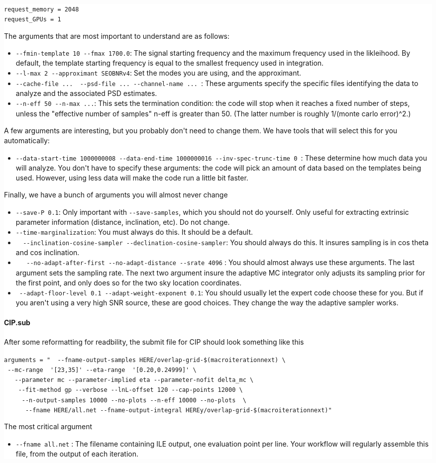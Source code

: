 ```
request_memory = 2048
request_GPUs = 1

```

The arguments that are most important to understand are as follows:

* `` --fmin-template 10 --fmax 1700.0 ``: The signal starting frequency and the maximum frequency used in the likleihood.  By default, the template starting frequency is equal to the smallest frequency used in integration.
* `` --l-max 2 --approximant SEOBNRv4 ``: Set the modes you are using, and the approximant.
* ``--cache-file ...  --psd-file ... --channel-name ... ``: These arguments specify the specific files identifying the data to analyze and the associated PSD estimates.   
* ``--n-eff 50 --n-max ...``: This sets the termination condition: the code will  stop when it reaches a fixed number of steps, unless the "effective number of samples" n-eff is greater than 50.  (The latter number is roughly 1/(monte carlo error)^2.)

A few arguments are interesting, but you probably don't need to change them.  We have tools that will select this for you automatically:
* ``--data-start-time 1000000008 --data-end-time 1000000016 --inv-spec-trunc-time 0 ``: These determine how much data you will analyze.  You don't have to specify these arguments: the code will pick an amount of data based on the templates being used.  However, using less data  will make the code run a little bit faster.

Finally, we have a bunch of arguments you will almost never change
* ``--save-P 0.1``: Only important with ``--save-samples``, which you should not do yourself.  Only useful for extracting extrinsic parameter information (distance, inclination, etc).  Do not change.
* `` --time-marginalization ``: You must always do this.  It should be a default.
* ``  --inclination-cosine-sampler --declination-cosine-sampler``: You should always do this.  It insures sampling is in cos theta and cos inclination.
* ``   --no-adapt-after-first --no-adapt-distance --srate 4096`` : You should almost always use these arguments.  The last argument sets the sampling rate.  The next two argument insure the adaptive MC integrator  only adjusts its sampling prior for the first point, and only  does so for the two sky location coordinates. 
* `` --adapt-floor-level 0.1 --adapt-weight-exponent 0.1``: You should usually let the expert code choose these for you.  But if you aren't using a very high SNR source, these are good choices.  They change the way the adaptive sampler works.

#### CIP.sub
After some reformatting for readbility, the submit file for CIP should look something like this

```
arguments = "  --fname-output-samples HERE/overlap-grid-$(macroiterationnext) \
 --mc-range  '[23,35]' --eta-range  '[0.20,0.24999]' \
   --parameter mc --parameter-implied eta --parameter-nofit delta_mc \
    --fit-method gp --verbose --lnL-offset 120 --cap-points 12000 \
     --n-output-samples 10000 --no-plots --n-eff 10000 --no-plots  \
      --fname HERE/all.net --fname-output-integral HEREy/overlap-grid-$(macroiterationnext)"
```

The most critical argument 
* ``--fname all.net`` : The filename containing ILE output, one evaluation point per line.  Your workflow will regularly assemble this file, from the output of each iteration.

